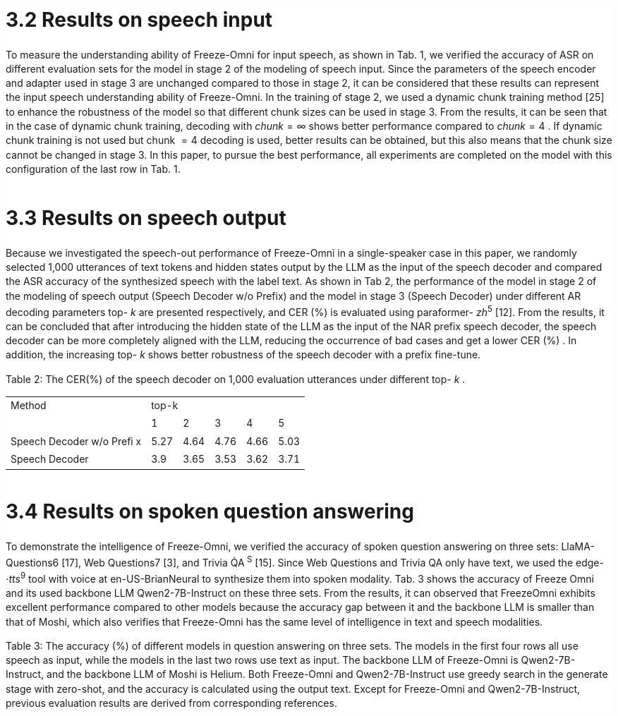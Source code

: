 # 3.2 Results on speech input

To measure the understanding ability of Freeze-Omni for input speech, as shown in Tab. 1, we verified the accuracy of ASR on different evaluation sets for the model in stage 2 of the modeling of speech input. Since the parameters of the speech encoder and adapter used in stage 3 are unchanged compared to those in stage 2, it can be considered that these results can represent the input speech understanding ability of Freeze-Omni. In the training of stage 2, we used a dynamic chunk training method [25] to enhance the robustness of the model so that different chunk sizes can be used in stage 3. From the results, it can be seen that in the case of dynamic chunk training, decoding with $c h u n k = \infty$ shows better performance compared to $c h u n k = 4$ . If dynamic chunk training is not used but chunk $= 4$ decoding is used, better results can be obtained, but this also means that the chunk size cannot be changed in stage 3. In this paper, to pursue the best performance, all experiments are completed on the model with this configuration of the last row in Tab. 1.

# 3.3 Results on speech output

Because we investigated the speech-out performance of Freeze-Omni in a single-speaker case in this paper, we randomly selected 1,000 utterances of text tokens and hidden states output by the LLM as the input of the speech decoder and compared the ASR accuracy of the synthesized speech with the label text. As shown in Tab 2, the performance of the model in stage 2 of the modeling of speech output (Speech Decoder w/o Prefix) and the model in stage 3 (Speech Decoder) under different AR decoding parameters top- $k$ are presented respectively, and CER $( \% )$ is evaluated using paraformer- $z h ^ { 5 }$ [12]. From the results, it can be concluded that after introducing the hidden state of the LLM as the input of the NAR prefix speech decoder, the speech decoder can be more completely aligned with the LLM, reducing the occurrence of bad cases and get a lower CER $( \% )$ . In addition, the increasing top- $k$ shows better robustness of the speech decoder with a prefix fine-tune.

Table 2: The $\mathrm { C E R } ( \% )$ of the speech decoder on 1,000 evaluation utterances under different top- $k$ .   

<html><body><table><tr><td rowspan="2">Method</td><td colspan="5">top-k</td></tr><tr><td>1</td><td>2</td><td>3</td><td>4</td><td>5</td></tr><tr><td>Speech Decoder w/o Prefi x</td><td>5.27</td><td>4.64</td><td>4.76</td><td>4.66</td><td>5.03</td></tr><tr><td>Speech Decoder</td><td>3.9</td><td>3.65</td><td>3.53</td><td>3.62</td><td>3.71</td></tr></table></body></html>

# 3.4 Results on spoken question answering

To demonstrate the intelligence of Freeze-Omni, we verified the accuracy of spoken question answering on three sets: LlaMA-Questions6 [17], Web Questions7 [3], and Trivia $\mathrm { \dot { Q } A ^ { \ S } }$ [15]. Since Web Questions and Trivia QA only have text, we used the edge- $\cdot t t s ^ { 9 }$ tool with voice at en-US-BrianNeural to synthesize them into spoken modality. Tab. 3 shows the accuracy of Freeze Omni and its used backbone LLM Qwen2-7B-Instruct on these three sets. From the results, it can observed that FreezeOmni exhibits excellent performance compared to other models because the accuracy gap between it and the backbone LLM is smaller than that of Moshi, which also verifies that Freeze-Omni has the same level of intelligence in text and speech modalities.

Table 3: The accuracy $( \% )$ of different models in question answering on three sets. The models in the first four rows all use speech as input, while the models in the last two rows use text as input. The backbone LLM of Freeze-Omni is Qwen2-7B-Instruct, and the backbone LLM of Moshi is Helium. Both Freeze-Omni and Qwen2-7B-Instruct use greedy search in the generate stage with zero-shot, and the accuracy is calculated using the output text. Except for Freeze-Omni and Qwen2-7B-Instruct, previous evaluation results are derived from corresponding references.   
